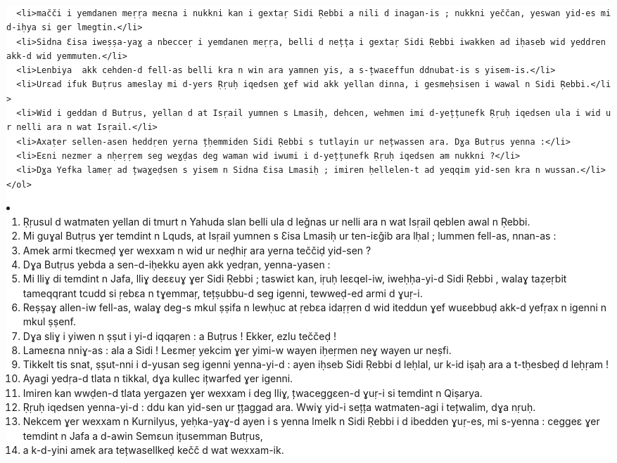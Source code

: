       <li>mačči i yemdanen meṛṛa meɛna i nukkni kan i gextaṛ Sidi Ṛebbi a nili d inagan-is ; nukkni yeččan, yeswan yid-es mi d-iḥya si ger lmegtin.</li>
      <li>Sidna Ɛisa iweṣṣa-yaɣ a nbecceṛ i yemdanen meṛṛa, belli d nețța i gextaṛ Sidi Ṛebbi iwakken ad iḥaseb wid yeddren akk-d wid yemmuten.</li>
      <li>Lenbiya  akk cehden-d fell-as belli kra n win ara yamnen yis, a s-țwaɛeffun ddnubat-is s yisem-is.</li>
      <li>Urɛad ifuk Buṭrus ameslay mi d-yers Ṛṛuḥ iqedsen ɣef wid akk yellan dinna, i gesmeḥsisen i wawal n Sidi Ṛebbi.</li>
      <li>Wid i geddan d Butṛus, yellan d at Isṛail yumnen s Lmasiḥ, dehcen, wehmen imi d-yețțunefk Ṛṛuḥ iqedsen ula i wid ur nelli ara n wat Isṛail.</li>
      <li>Axaṭer sellen-asen heddṛen yerna țḥemmiden Sidi Ṛebbi s tutlayin ur nețwassen ara. Dɣa Butṛus yenna :</li>
      <li>Eɛni nezmer a nḥeṛṛem seg weɣḍas deg waman wid iwumi i d-yețțunefk Ṛṛuḥ iqedsen am nukkni ?</li>
      <li>Dɣa Yefka lameṛ ad țwaɣeḍsen s yisem n Sidna Ɛisa Lmasiḥ ; imiren ḥellelen-t ad yeqqim yid-sen kra n wussan.</li>
    </ol>
  </li>
  <li>
    <ol>
      <li>Ṛṛusul d watmaten yellan di tmurt n Yahuda slan belli ula d leǧnas  ur nelli ara n wat Isṛail qeblen awal n Ṛebbi.</li>
      <li>Mi guɣal Butṛus ɣer temdint n Lquds, at Isṛail yumnen s Ɛisa Lmasiḥ ur ten-iɛǧib ara lḥal ; lummen fell-as, nnan-as :</li>
      <li>Amek armi tkecmeḍ ɣer wexxam n wid ur neḍhiṛ ara yerna teččiḍ yid-sen ?</li>
      <li>Dɣa Butṛus yebda a sen-d-iḥekku ayen akk yedṛan, yenna-yasen :</li>
      <li>Mi lliɣ di temdint n Jafa, lliɣ deɛɛuɣ ɣer Sidi Ṛebbi ; taswiɛt kan, iṛuḥ leɛqel-iw, iweḥḥa-yi-d Sidi Ṛebbi , walaɣ taẓeṛbit tameqqrant tcudd si ṛebɛa n tɣemmaṛ, tețṣubbu-d seg igenni, tewweḍ-ed armi d ɣuṛ-i.</li>
      <li>Reṣṣaɣ allen-iw fell-as, walaɣ deg-s mkul ṣṣifa n lewḥuc at ṛebɛa idaṛṛen d wid iteddun ɣef wuɛebbuḍ akk-d yefṛax n igenni n mkul ṣṣenf.</li>
      <li>Dɣa sliɣ i yiwen n ṣṣut i yi-d iqqaṛen : a Buṭrus ! Ekker, ezlu teččeḍ !</li>
      <li>Lameɛna nniɣ-as : ala a Sidi ! Leɛmeṛ yekcim ɣer yimi-w wayen iḥeṛmen neɣ wayen ur neṣfi.</li>
      <li>Tikkelt tis snat, ṣṣut-nni i d-yusan seg igenni yenna-yi-d : ayen iḥseb Sidi Ṛebbi d leḥlal, ur k-id iṣaḥ ara a t-tḥesbeḍ d leḥṛam !</li>
      <li>Ayagi yedṛa-d tlata n tikkal, dɣa kullec ițwarfed ɣer igenni.</li>
      <li>Imiren kan wwḍen-d tlata yergazen ɣer wexxam i deg lliɣ, țwaceggɛen-d ɣuṛ-i si temdint n Qiṣarya.</li>
      <li>Ṛṛuḥ iqedsen yenna-yi-d : ddu kan yid-sen ur țțaggad ara. Wwiɣ yid-i sețța watmaten-agi i tețwalim, dɣa nṛuḥ.</li>
      <li>Nekcem ɣer wexxam n Kurnilyus, yeḥka-yaɣ-d ayen i s yenna lmelk n Sidi Ṛebbi i d ibedden ɣuṛ-es, mi s-yenna : ceggeɛ ɣer temdint n Jafa a d-awin Semɛun ițusemman Butṛus,</li>
      <li>a k-d-yini amek ara tețwasellkeḍ kečč d wat wexxam-ik.</li>
